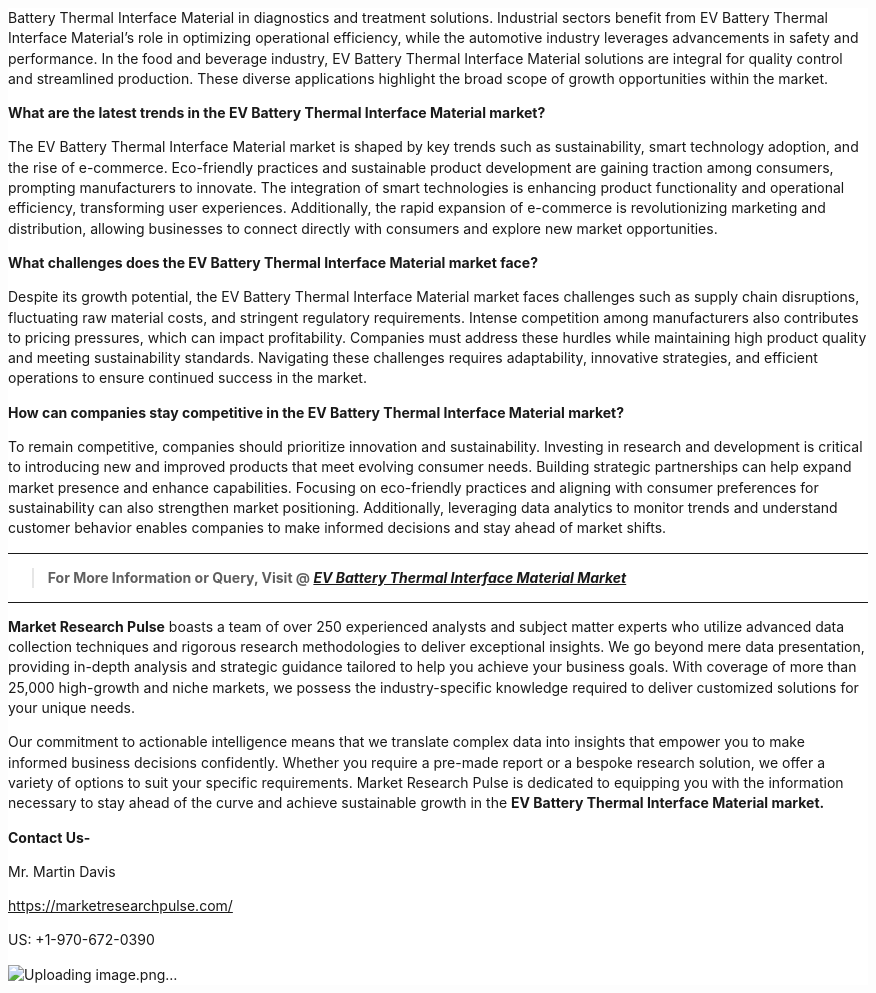 Battery Thermal Interface Material in diagnostics and treatment solutions. Industrial sectors benefit from EV Battery Thermal Interface Material&rsquo;s role in optimizing operational efficiency, while the automotive industry leverages advancements in safety and performance. In the food and beverage industry, EV Battery Thermal Interface Material solutions are integral for quality control and streamlined production. These diverse applications highlight the broad scope of growth opportunities within the market.</p><p><strong>What are the latest trends in the EV Battery Thermal Interface Material market?</strong></p><p>The EV Battery Thermal Interface Material market is shaped by key trends such as sustainability, smart technology adoption, and the rise of e-commerce. Eco-friendly practices and sustainable product development are gaining traction among consumers, prompting manufacturers to innovate. The integration of smart technologies is enhancing product functionality and operational efficiency, transforming user experiences. Additionally, the rapid expansion of e-commerce is revolutionizing marketing and distribution, allowing businesses to connect directly with consumers and explore new market opportunities.</p><p><strong>What challenges does the EV Battery Thermal Interface Material market face?</strong></p><p>Despite its growth potential, the EV Battery Thermal Interface Material market faces challenges such as supply chain disruptions, fluctuating raw material costs, and stringent regulatory requirements. Intense competition among manufacturers also contributes to pricing pressures, which can impact profitability. Companies must address these hurdles while maintaining high product quality and meeting sustainability standards. Navigating these challenges requires adaptability, innovative strategies, and efficient operations to ensure continued success in the market.</p><p><strong>How can companies stay competitive in the EV Battery Thermal Interface Material market?</strong></p><p>To remain competitive, companies should prioritize innovation and sustainability. Investing in research and development is critical to introducing new and improved products that meet evolving consumer needs. Building strategic partnerships can help expand market presence and enhance capabilities. Focusing on eco-friendly practices and aligning with consumer preferences for sustainability can also strengthen market positioning. Additionally, leveraging data analytics to monitor trends and understand customer behavior enables companies to make informed decisions and stay ahead of market shifts.</p><hr /><blockquote><p><strong>For More Information or Query, Visit @&nbsp;<em><a href="https://marketresearchpulse.com/report/44643/ev-battery-thermal-interface-material-market?utm_source=Linkedin&utm_medium=0112">EV Battery Thermal Interface Material Market</a></em></strong></p></blockquote><hr /><p><strong>Market Research Pulse</strong> boasts a team of over 250 experienced analysts and subject matter experts who utilize advanced data collection techniques and rigorous research methodologies to deliver exceptional insights. We go beyond mere data presentation, providing in-depth analysis and strategic guidance tailored to help you achieve your business goals. With coverage of more than 25,000 high-growth and niche markets, we possess the industry-specific knowledge required to deliver customized solutions for your unique needs.</p><p>Our commitment to actionable intelligence means that we translate complex data into insights that empower you to make informed business decisions confidently. Whether you require a pre-made report or a bespoke research solution, we offer a variety of options to suit your specific requirements. Market Research Pulse is dedicated to equipping you with the information necessary to stay ahead of the curve and achieve sustainable growth in the <strong>EV Battery Thermal Interface Material market.</strong></p><p><strong>Contact Us-</strong></p><p>Mr. Martin Davis</p><p>https://marketresearchpulse.com/</p><p>US: +1-970-672-0390</p>
![Uploading image.png…]()
